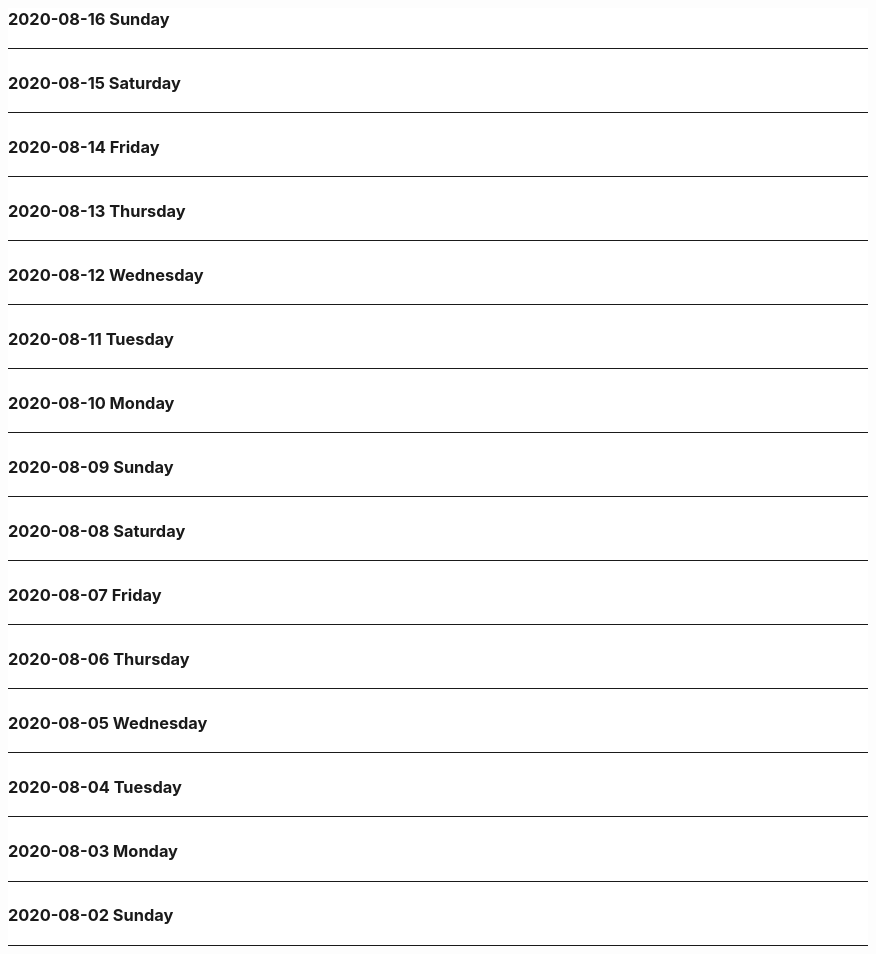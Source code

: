 ### 2020-08-16 Sunday
---------------------

### 2020-08-15 Saturday
-----------------------

### 2020-08-14 Friday
---------------------

### 2020-08-13 Thursday
-----------------------

### 2020-08-12 Wednesday
------------------------

### 2020-08-11 Tuesday
----------------------

### 2020-08-10 Monday
---------------------

### 2020-08-09 Sunday
---------------------

### 2020-08-08 Saturday
-----------------------

### 2020-08-07 Friday
---------------------

### 2020-08-06 Thursday
-----------------------

### 2020-08-05 Wednesday
------------------------

### 2020-08-04 Tuesday
----------------------

### 2020-08-03 Monday
---------------------

### 2020-08-02 Sunday
---------------------
